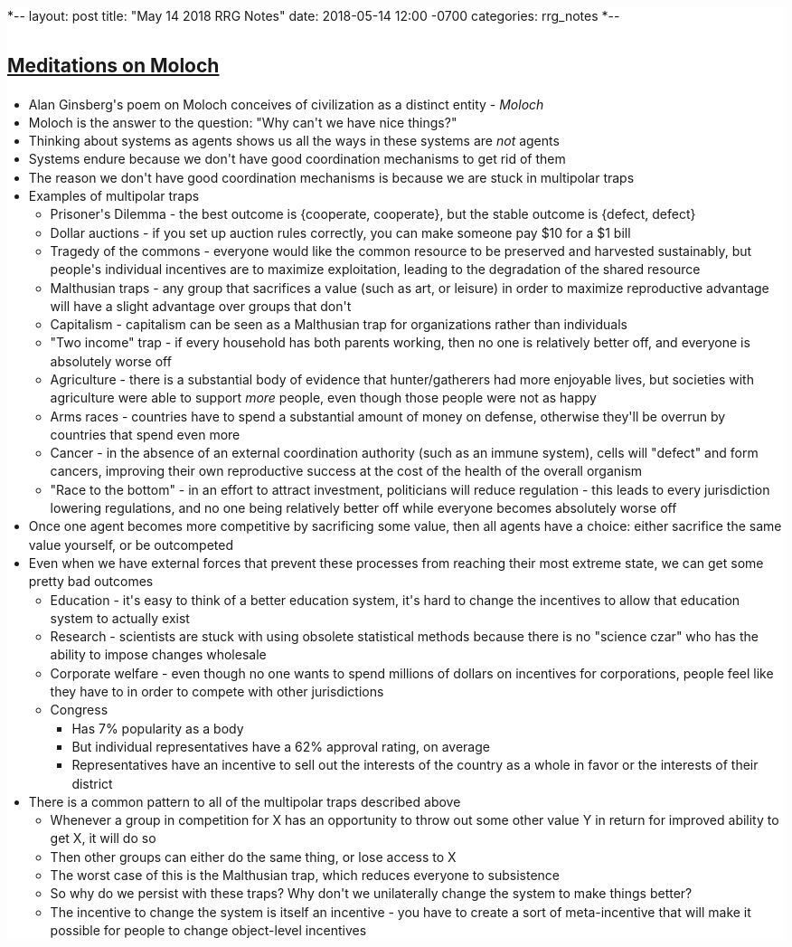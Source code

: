 *--
layout: post
title: "May 14 2018 RRG Notes"
date: 2018-05-14 12:00 -0700
categories: rrg_notes
*--

## [Meditations on Moloch](http://slatestarcodex.com/2014/07/30/meditations-on-moloch/)
* Alan Ginsberg's poem on Moloch conceives of civilization as a distinct entity - *Moloch*
* Moloch is the answer to the question: "Why can't we have nice things?"
* Thinking about systems as agents shows us all the ways in these systems are *not* agents
* Systems endure because we don't have good coordination mechanisms to get rid of them
* The reason we don't have good coordination mechanisms is because we are stuck in multipolar traps
* Examples of multipolar traps
    * Prisoner's Dilemma - the best outcome is {cooperate, cooperate}, but the stable outcome is {defect, defect}
    * Dollar auctions - if you set up auction rules correctly, you can make someone pay $10 for a $1 bill
    * Tragedy of the commons - everyone would like the common resource to be preserved and harvested sustainably, but people's individual incentives are to maximize exploitation, leading to the degradation of the shared resource
    * Malthusian traps - any group that sacrifices a value (such as art, or leisure) in order to maximize reproductive advantage will have a slight advantage over groups that don't
    * Capitalism - capitalism can be seen as a Malthusian trap for organizations rather than individuals
    * "Two income" trap - if every household has both parents working, then no one is relatively better off, and everyone is absolutely worse off
    * Agriculture - there is a substantial body of evidence that hunter/gatherers had more enjoyable lives, but societies with agriculture were able to support *more* people, even though those people were not as happy
    * Arms races - countries have to spend a substantial amount of money on defense, otherwise they'll be overrun by countries that spend even more
    * Cancer - in the absence of an external coordination authority (such as an immune system), cells will "defect" and form cancers, improving their own reproductive success at the cost of the health of the overall organism
    * "Race to the bottom" - in an effort to attract investment, politicians will reduce regulation - this leads to every jurisdiction lowering regulations, and no one being relatively better off while everyone becomes absolutely worse off
* Once one agent becomes more competitive by sacrificing some value, then all agents have a choice: either sacrifice the same value yourself, or be outcompeted
* Even when we have external forces that prevent these processes from reaching their most extreme state, we can get some pretty bad outcomes
    * Education - it's easy to think of a better education system, it's hard to change the incentives to allow that education system to actually exist
    * Research - scientists are stuck with using obsolete statistical methods because there is no "science czar" who has the ability to impose changes wholesale
    * Corporate welfare - even though no one wants to spend millions of dollars on incentives for corporations, people feel like they have to in order to compete with other jurisdictions
    * Congress
        * Has 7% popularity as a body
        * But individual representatives have a 62% approval rating, on average
        * Representatives have an incentive to sell out the interests of the country as a whole in favor or the interests of their district
* There is a common pattern to all of the multipolar traps described above
    * Whenever a group in competition for X has an opportunity to throw out some other value Y in return for improved ability to get X, it will do so
    * Then other groups can either do the same thing, or lose access to X
    * The worst case of this is the Malthusian trap, which reduces everyone to subsistence
    * So why do we persist with these traps? Why don't we unilaterally change the system to make things better?
    * The incentive to change the system is itself an incentive - you have to create a sort of meta-incentive that will make it possible for people to change object-level incentives